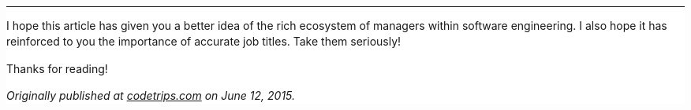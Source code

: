 * * *







I hope this article has given you a better idea of the rich ecosystem of managers within software engineering. I also hope it has reinforced to you the importance of accurate job titles. Take them seriously!

Thanks for reading!

_Originally published at_ [_codetrips.com_](https://codetrips.com/2015/06/12/engineering-roles-responsibilities/) _on June 12, 2015._








